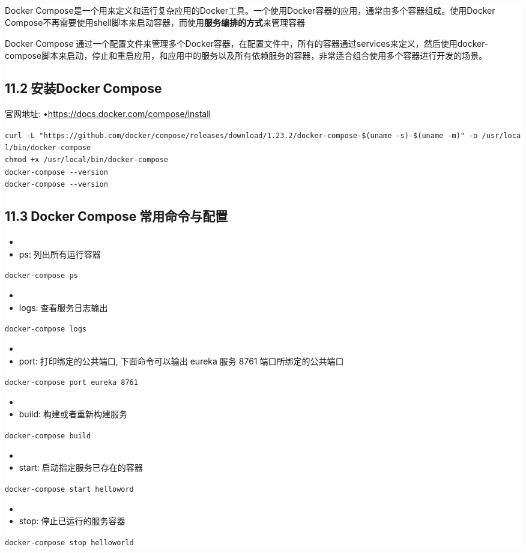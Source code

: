 Docker Compose是一个用来定义和运行复杂应用的Docker工具。一个使用Docker容器的应用，通常由多个容器组成。使用Docker Compose不再需要使用shell脚本来启动容器，而使用**服务编排的方式**来管理容器

Docker Compose 通过一个配置文件来管理多个Docker容器，在配置文件中，所有的容器通过services来定义，然后使用docker-compose脚本来启动，停止和重启应用，和应用中的服务以及所有依赖服务的容器，非常适合组合使用多个容器进行开发的场景。

## 11.2 安装Docker Compose

官网地址: •https://docs.docker.com/compose/install

```linux
curl -L "https://github.com/docker/compose/releases/download/1.23.2/docker-compose-$(uname -s)-$(uname -m)" -o /usr/local/bin/docker-compose
chmod +x /usr/local/bin/docker-compose
docker-compose --version
docker-compose --version
```

## 11.3 Docker Compose 常用命令与配置

- 
- ps: 列出所有运行容器

```linux
docker-compose ps
```

- 
- logs: 查看服务日志输出

```linux
docker-compose logs
```

- 
- port: 打印绑定的公共端口, 下面命令可以输出 eureka 服务 8761 端口所绑定的公共端口

```linux
docker-compose port eureka 8761
```

- 
- build: 构建或者重新构建服务

```linux
docker-compose build
```

- 
- start: 启动指定服务已存在的容器

```linux
docker-compose start helloword
```

- 
- stop: 停止已运行的服务容器

```linux
docker-compose stop helloworld
```
